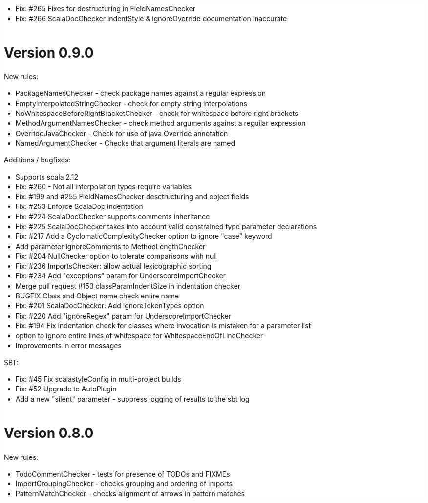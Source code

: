- Fix: #265 Fixes for destructuring in FieldNamesChecker
- Fix: #266 ScalaDocChecker indentStyle & ignoreOverride documentation
  inaccurate

# Version 0.9.0

New rules:

- PackageNamesChecker - check package names against a regular expression
- EmptyInterpolatedStringChecker - check for empty string interpolations
- NoWhitespaceBeforeRightBracketChecker - check for whitespace before right
  brackets
- MethodArgumentNamesChecker - check method arguments against a reguilar
  expression
- OverrideJavaChecker - Check for use of java Override annotation
- NamedArgumentChecker - Checks that argument literals are named

Additions / bugfixes:

- Supports scala 2.12
- Fix: #260 - Not all interpolation types require variables
- Fix: #199 and #255 FieldNamesChecker desctructuring and object fields
- Fix: #253 Enforce ScalaDoc indentation
- Fix: #224 ScalaDocChecker supports comments inheritance
- Fix: #225 ScalaDocChecker takes into account valid constrained type parameter
  declarations
- Fix: #217 Add a CyclomaticComplexityChecker option to ignore "case" keyword
- Add parameter ignoreComments to MethodLengthChecker
- Fix: #204 NullChecker option to tolerate comparisons with null
- Fix: #236 ImportsChecker: allow actual lexicographic sorting
- Fix: #234 Add "exceptions" param for UnderscoreImportChecker
- Merge pull request #153 classParamIndentSize in indentation checker
- BUGFIX Class and Object name check entire name
- Fix: #201 ScalaDocChecker: Add ignoreTokenTypes option
- Fix: #220 Add "ignoreRegex" param for UnderscoreImportChecker
- Fix: #194 Fix indentation check for classes where invocation is mistaken for a
  parameter list
- option to ignore entire lines of whitespace for WhitespaceEndOfLineChecker
- Improvements in error messages

SBT:

- Fix: #45 Fix scalastyleConfig in multi-project builds
- Fix: #52 Upgrade to AutoPlugin
- Add a new "silent" parameter - suppress logging of results to the sbt log

# Version 0.8.0

New rules:

- TodoCommentChecker - tests for presence of TODOs and FIXMEs
- ImportGroupingChecker - checks grouping and ordering of imports
- PatternMatchChecker - checks alignment of arrows in pattern matches
